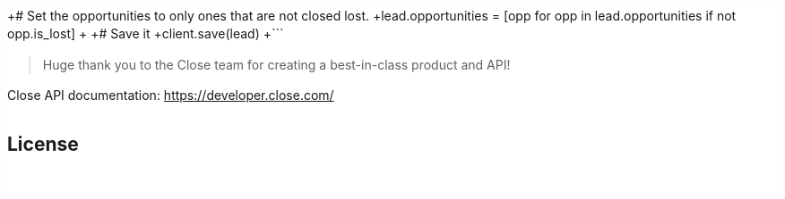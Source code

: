 +# Set the opportunities to only ones that are not closed lost.
+lead.opportunities = [opp for opp in lead.opportunities if not opp.is_lost]
+
+# Save it
+client.save(lead)
+```
 
 > Huge thank you to the Close team for creating a best-in-class product and API!
 
 Close API documentation: https://developer.close.com/
 
 
 ## License
```

